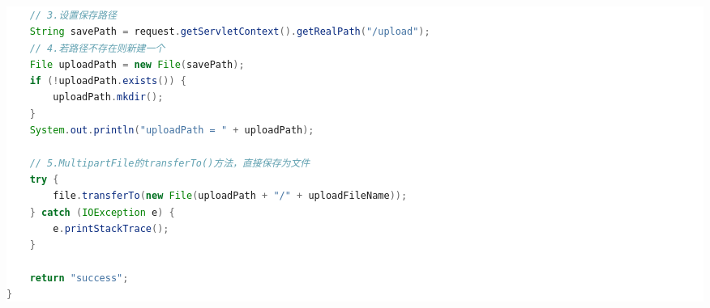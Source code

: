 ```java
    // 3.设置保存路径
    String savePath = request.getServletContext().getRealPath("/upload");
    // 4.若路径不存在则新建一个
    File uploadPath = new File(savePath);
    if (!uploadPath.exists()) {
        uploadPath.mkdir();
    }
    System.out.println("uploadPath = " + uploadPath);

    // 5.MultipartFile的transferTo()方法，直接保存为文件
    try {
        file.transferTo(new File(uploadPath + "/" + uploadFileName));
    } catch (IOException e) {
        e.printStackTrace();
    }

    return "success";
}
```



